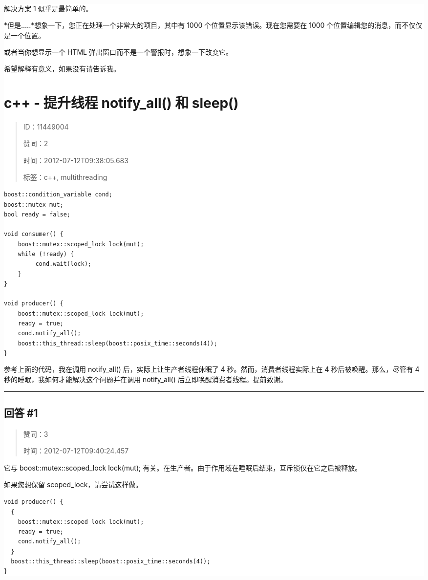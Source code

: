 解决方案 1 似乎是最简单的。

*但是.....*想象一下，您正在处理一个非常大的项目，其中有 1000 个位置显示该错误。现在您需要在 1000 个位置编辑您的消息，而不仅仅是一个位置。

或者当你想显示一个 HTML 弹出窗口而不是一个警报时，想象一下改变它。

希望解释有意义，如果没有请告诉我。

# c++ - 提升线程 notify_all() 和 sleep()

> ID：11449004
> 
> 赞同：2
> 
> 时间：2012-07-12T09:38:05.683
> 
> 标签：c++, multithreading

```
boost::condition_variable cond;
boost::mutex mut;
bool ready = false;

void consumer() {
    boost::mutex::scoped_lock lock(mut);
    while (!ready) {
         cond.wait(lock);
    }
}

void producer() {
    boost::mutex::scoped_lock lock(mut);
    ready = true;
    cond.notify_all();
    boost::this_thread::sleep(boost::posix_time::seconds(4));
} 
```

参考上面的代码，我在调用 notify_all() 后，实际上让生产者线程休眠了 4 秒。然而，消费者线程实际上在 4 秒后被唤醒。那么，尽管有 4 秒的睡眠，我如何才能解决这个问题并在调用 notify_all() 后立即唤醒消费者线程。提前致谢。

* * *

## 回答 #1

> 赞同：3
> 
> 时间：2012-07-12T09:40:24.457

它与 boost::mutex::scoped_lock lock(mut); 有关。在生产者。由于作用域在睡眠后结束，互斥锁仅在它之后被释放。

如果您想保留 scoped_lock，请尝试这样做。

```
void producer() {
  {
    boost::mutex::scoped_lock lock(mut);
    ready = true;
    cond.notify_all();
  }
  boost::this_thread::sleep(boost::posix_time::seconds(4));
} 
```
